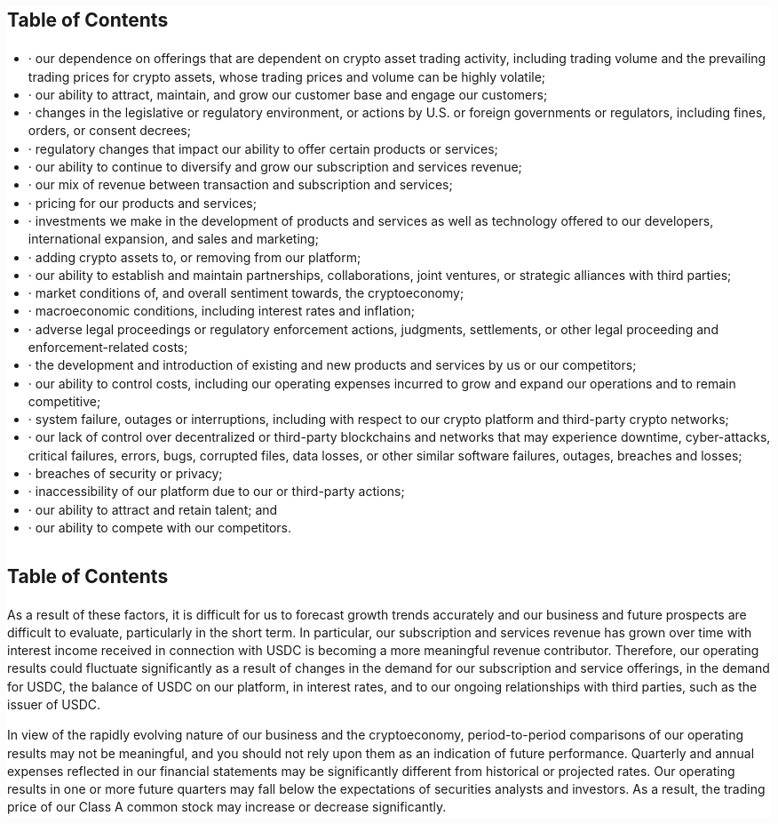 Table of Contents
-----------------

* · our dependence on offerings that are dependent on crypto asset trading activity, including trading volume and the prevailing trading prices for crypto assets, whose trading prices and volume can be highly volatile;
* · our ability to attract, maintain, and grow our customer base and engage our customers;
* · changes in the legislative or regulatory environment, or actions by U.S. or foreign governments or regulators, including fines, orders, or consent decrees;
* · regulatory changes that impact our ability to offer certain products or services;
* · our ability to continue to diversify and grow our subscription and services revenue;
* · our mix of revenue between transaction and subscription and services;
* · pricing for our products and services;
* · investments we make in the development of products and services as well as technology offered to our developers, international expansion, and sales and marketing;
* · adding crypto assets to, or removing from our platform;
* · our ability to establish and maintain partnerships, collaborations, joint ventures, or strategic alliances with third parties;
* · market conditions of, and overall sentiment towards, the cryptoeconomy;
* · macroeconomic conditions, including interest rates and inflation;
* · adverse legal proceedings or regulatory enforcement actions, judgments, settlements, or other legal proceeding and enforcement-related costs;
* · the development and introduction of existing and new products and services by us or our competitors;
* · our ability to control costs, including our operating expenses incurred to grow and expand our operations and to remain competitive;
* · system failure, outages or interruptions, including with respect to our crypto platform and third-party crypto networks;
* · our lack of control over decentralized or third-party blockchains and networks that may experience downtime, cyber-attacks, critical failures, errors, bugs, corrupted files, data losses, or other similar software failures, outages, breaches and losses;
* · breaches of security or privacy;
* · inaccessibility of our platform due to our or third-party actions;
* · our ability to attract and retain talent; and
* · our ability to compete with our competitors.

Table of Contents
-----------------

As a result of these factors, it is difficult for us to forecast growth trends accurately and our business and future prospects are difficult to evaluate, particularly in the short term. In particular, our subscription and services revenue has grown over time with interest income received in connection with USDC is becoming a more meaningful revenue contributor. Therefore, our operating results could fluctuate significantly as a result of changes in the demand for our subscription and service offerings, in the demand for USDC, the balance of USDC on our platform, in interest rates, and to our ongoing relationships with third parties, such as the issuer of USDC.

In view of the rapidly evolving nature of our business and the cryptoeconomy, period-to-period comparisons of our operating results may not be meaningful, and you should not rely upon them as an indication of future performance. Quarterly and annual expenses reflected in our financial statements may be significantly different from historical or projected rates. Our operating results in one or more future quarters may fall below the expectations of securities analysts and investors. As a result, the trading price of our Class A common stock may increase or decrease significantly.
